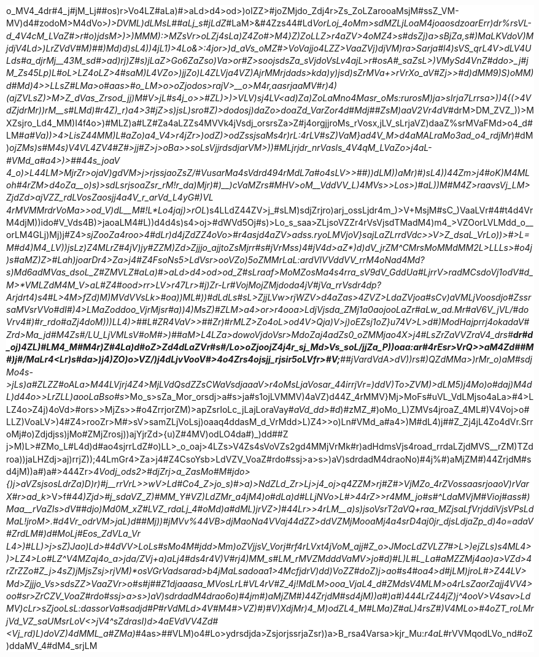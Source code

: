 o_MV4_4dr#4_j#jM_Lj##os)r>Vo4LZ#aLa)#>aLd>d4>od>)oIZZ>#joZMjdo_Zdj4r>Zs_ZoLZarooaMsjM#ssZ_VM-MV)d4#zodoM>M4dVo>_)>DVML)dLMsL##aLj_s#jLdZ_#LaM>&#4Zzs44#Ld*VorLoj_4oMm>sdMZLjLoaM4joaosdzoarErr)dr%_rsVL-d_4V4cM_LVaZ#>r#o)jdsM>)>)MMM):>_MZsVr>oLZj4sLa)Z4Zo#>M4}Z_)ZoLLZ>r4aZV>4oMZ4>s#dsZj)a>sBjZa,s#)MaLKVdoV)MjdjV4Ld>)LrZVdV#M)##)Md)d)sL4))4jL1)>4Lo&>:4jor>)d_aVs_oMZ#>VoVajjo4LZZ>VaaZVj)djVM)ra>Sarja#l4)sVS_qrL4V_>dLV4ULds#a_djrMj__43M_sd#>ad)rj)Z#s)jLaZ>Go6ZaZso)Va>or#Z>soojsdsZa_sVjdoVsLv4ajL>r#osA#_saZsL>)VMySd4VnZ#ddo>_j#jM_Zs45Lp)L#oL>LZ4oLZ>4#saM)L4VZo>)jjZo)L4ZLVja4VZ)AjrMMrjdads>kda)y)jsd)sZrMVa+>_rVrXo_aV#Zj>>#d)_dMM9)S)oMM)d#_Md)4>>LLsZ#LMa>o#aas>#o_LM>_o>oZjodos_>rajV>__o>M4r,aasrjaaMV#r)4)(ajZVLsZ)>M>Z_dVas_Zrsod_jj)M#_V>jL#s4j_o_>>#ZL)>)>VLV)sj4LV<ad)Za)ZoLaMno4Masr_oMs:rurosM)ja>sIrja7Lrrsa>_))_4{(_>4VdZjdrMr_))rM__s#LMd)_#r4Z)_r)a4>3#jZ>s)jsL)sro#Z)>dodosj)daZo>doaZd_VarZor4d#Mdj##ZsM)aaV2Vr4dV*#drM>DM_ZVZ_))>MXZsjro_Ld4_MM)I4f4o>)#MLZ)a#LZ#Za4aLZZs4MVVk4jVsdj_orsrsZa>Z#j4orgjjroMs_rVosx,jLV_sLrjaVZ)daaZ%srMVaFMd>o4_d#LM#_a#Va))>4>LisZ44MM)L#aZo)a4_V4>r4jZr>)odZ)>odZssjsaMs4r)rL:4rLV#sZ)VaM}ad4V_M>d4aMALraMo3ad_o4_rdjMr_)#dM)_ojZMs)s#M4s)V4VL4ZV4#Z#>jj#Z>j>oBa>>soLsVjjrdsdjarVM>))#MLjrjdr_nrVasls_4V4qM_LVaZo>j4aL-#VMd_a#a4>)>##44s_joaV _4_o)>L44LM>MjrZr>ojaV)_gdVM>j>rjssjaoZsZ/#VusarMa4sVdrd494rMdL7a#o4sLV>>##))dLM_)_)aMr)#)sL4))44Zm>j4#oK)M4MLoh#4rZM>d4oZa__o)s)>sdLsrjsoaZsr_rM!r_da)Mjr)#)__)cVaMZrs#MHV>oM__VddVV_L)4MVs>>Los>)#aL))M#M4Z>_raavsVj_LM>ZjdZd>ajVZZ_rdLVosZaosjj4a4V_r_arVd_L4yG#_)VL 4rMVMMrdrVoMa>>od_V)dL__M#!L*Lo4jaj)>rOL_)s4LLdZ44ZV>j_#sLM)sdjZrjro)arj_ossLjdr4m_)>V+MsjM#sC_)VaaLVr#4#t4d4VrM4djM))ido#V_Vds4B)>jaoaLM4#L))d4d4s)s4>oj>#dWVd5Oj#s)>Lo_s_saa>ZLjsoVZZr4rVsVjsdTMadM4)m4_>VZOorLVLMdd_o__orLM4GLj)Mj)j#Z4>_sjZooZa4roo>4#dLr)d4jZdZZ4oVo>#r4asjd4aZV>adss.ryoLMVjoV}sajLaZLrrdVdc>>_V>Z_dsaL_VrLo))>#>L=_M#d4_)M4_LV))jsLz)Z4MLrZ#4jV)jy#ZZM)Zd>Zjjjo_ajjtoZsMjrr#s#jVrMss)4#jV4d>aZ*)d)dV_jrZM^CMrsMoMMdMM2L_>LLLs>#o4j)s#aMZ)Z>#Lah)joarDr4>Za>j4#Z4FsoNs5>LdVsr>ooVZo)5oZMMrLaL:ardVIVVddVV_rrM4oNad4Md?s)_Md6adMVas_dsoL_Z#ZMVLZ#aLa)#>aLd>d4>od>od_Z#sLraaf>MoMZosMa4s4rra_sV9dV_GddUa#LjrrV>__radMCsdoVj1odV#d_M>*VMLZdM4M_V>aL#Z4#ood>rr>LV>r47Lr>#j)Zr-Lr#VojMojZMjdoda4jV#jVa_rrVsdr4dp?Arjdrt4)s4#L>_4M>fZd)M)MVdVVsLk>#oa)_)ML#))#dLdLs#sL>ZjjLVw>rjWZV>d4aZas>4ZVZ>LdaZVjoa#sCv)aVMLjVoosdjo#ZssrsaMVsrVVo_#dI#)_4>LMaZoddoo_VjrMjsr#_a_))4)MsZ)#ZLM>a4>or>r4ooa>LdjVjsda_ZMj1a0aojooLaZr_#aLw_ad_.Mr#aV6V_jVL/#doVrv4#)#r_rdo#aZj4doM)))LL4)>##L#ZR4VaV>>##Zr)#rMLZ>Zo4oL>od4V>Qja)V>j)oEZsj1oZ}u74V>L>d_#)ModHajprrj4okadaV#Zrd>Ma_jd#M4Zs#/LU_LjVMLsV#oM#>)##aM>L4LZa>dowoVjdoVsr>MdoZaj4adZs0_oZMMjao4X>j4#LsZrZaVVZraV4_drs#___dr#d_oj)4ZL)#LM4_M#M4r)Z#4La)d#oZ>Zd4dLaZVr#s#/Lo>oZjoojZ4j4r_sj_Md>Vs_soL/jjZa_P))oaa:ar#4rEsr>VrQ>>aM4Zd##M#)j#/MaLr4<Lr)s#da>)j4)ZO)o>VZ/)j4dLjvVooV#>4o4Zrs4ojsjj_rjsir5oLVfr>#V;__##jVardVdA>_dV)_)rs#)QZdMMa_>)rMr_o)aM#sdjMo4s->jLs)a#ZLZZ#oALa>M44LVjrj4Z4>MjLVdQsdZZsCWaVsdjaaaV>r4oMsLjaVosar_44irrjVr=)ddV)To>ZVM)>dLM5)_j4Mo)o#daj)M4dL_)d44o>>LrZLL)aooLaBso#s_>Mo_s>sZa_Mor_orsdj>a#s>ja#s1ojLVMMV)4aVZ)d44Z_4rMMV}Mj>MoFs#uVL_VdLMjso4aLa>#4>LLZ4o>Z4j)4oVd>#ors>>MjZs>>#o4ZrrjorZM)>apZsrIoLc_jLajLoraVay#_aVd_dd>#d_)#zMZ_#)oMo_L)ZMVs4jroaZ_4ML#)V4Voj>o#LLZ)VoaLV>)4#Z4>rooZr>M#>sV>samZLjVoLsj)oaaq4ddasM_d_VrMdd>L)Z4>>o)Ln#VMd_a#a4>)M#dL4)j##Z_Zj4jL4Zo4dVr.SrroMj#o)Zdjdjss)jMo#ZMjZrosj))ajYjrZd>{u)Z#4MV)odLO4da#)_)dd##Z j>M)L>#ZMo_L#L4d)d#ao4sjrrLdZ#o)LL>_o_oaj>4LZs>V4Zs4sVoVZs2gd4MMjVrMk#r)adHdmsVjs4road_rrdaLZjdMVS__rZM)TZdroa))jaLHZdj>aj)rrjZ));44LmGr4>Za>j4#Z4CsoYsb>LdVZV_VoaZ#rdo#ssj>a>s>)aV)sdrdadM4draoNo)#4j%#)aMjZM#)44ZrjdM#sd4jM))a#)a#>444Zr>_4Vodj_ods2>#djZrj>a_ZasMo#M#jdo>{)j>aVZsjsosLdrZa)D)r)#j__rrVrL>>wV>Ld#Co4_Z>jo_s)#>a)>NdZLd_Zr>Lj>j4_oj>q4ZZM>rj#Z#>VjMZo_4rZVossaasrjoaoV)rVarX#r>ad_k_>V>f#_44)Zjd>#j_sdaVZ_Z)#MM_Y#_VZ)LdZMr_a4jM4)o#dLa)d#LLjNVo>L#>44rZ>>r4MM_jo#_s#^LdaMVjM#Vioj#ass#)Maa__rVaZIs>dV#_#djo)_Md0M_xZ#LVZ_rdaLj_4#oMd)a#dML)jrVZ>)#44Lr>>4rLM__a)s)jsoVsrT2aVQ+raa_MZjsaLfVrjddiVjsVPsLdMaL!jroM>.#d4Vr_odrVM_>jaL)_d##Mj))#jMVv%44VB>djMaoNa4VVaj44dZZ>ddVZMjMooaMj4a4srD4aj0jr_djsLdjaZp_d)4o=adaV#ZrdLM#_)d#MoLj#Eos_ZdVLa_Vr L4>)#LL)>j>sZ)Jao)Ld>#4dVV>LoLs#sMo4M#jdd>Mm_)oZVjjsV_Vorj#rf4rLVxt4jVoM_ajj#Z_o>JMocLdZVLZ7#>L>)ejZLs)s4ML4>)>LZ4>Lo#LZ^V4MZaj4o_a>jda/ZVj+a)aLj4#ds4r4V)V#rj4)MM_s#LM_rMVZMdddVaMV>jo#_d)#L)_L#_L_La#aMZZMj4ao)a>VZd>_4rZrZZo#Z_j>4sZ)jMjsZsj>rjVM)*osVGrVadsarad>b4jMaLsadoaa1_>4McfjdrV)_dd)VoZZ#doZ)j>ao#s4#oa4>d#jLM)jroL#>Z44LV>Md>Zjjjo_Vs>sdsZZ>VaaZVr>o#s#j##Z1djaaasa_MVosLrL#VL4rV#Z_4j!MdLM>ooa_VjaL4_d#ZMdsV4MLM>o4rLsZaorZajj4VV4>oo#sr>ZrCZV_VoaZ#rdo#ssj>a>s>)aV)sdrdadM4drao6o)#4jm#)aMjZM#)44ZrjdM#sd4jM))a#)a#)444LrZ44jZ)j^4ooV>V4sav>LdMV)cLr>sZjooLsL:dassorVa#sadjd#P#rVdMLd>4V#M4#>VZ_)#)#V)XdjMr_)4_M)_odZL4_M#LMa)Z#aL_)4rsZ#)V4MLo>#4oZT_roLMrjVd_VZ_saUMsrLoV<>jV4^sZdrasI)d>4aEVdVV4Zd#<Vj_rd)L__)doVZ)4dMML_a#ZMa)_#4as>##VLM)o4#Lo>ydrsdjda>ZsjorjssrjaZsr))a>B_rsa4Varsa>kjr_Mu:_r4aL_#rVVMqodLVo_nd#oZ)ddaMV_4#dM4_srjLM